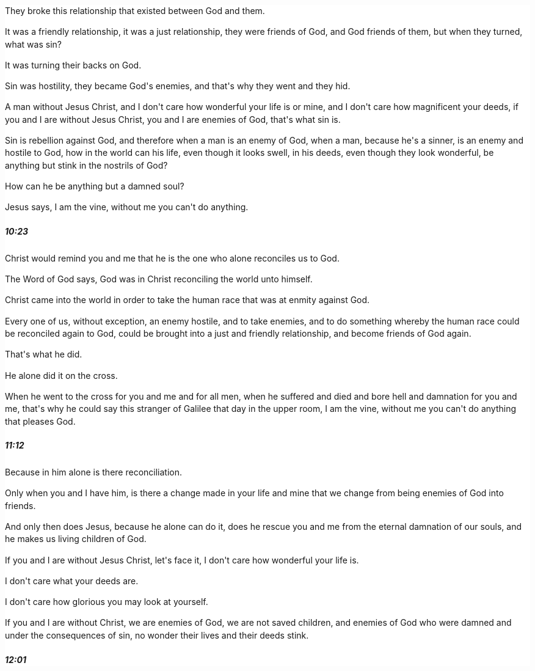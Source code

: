 They broke this relationship that existed between God and them.

It was a friendly relationship, it was a just relationship, they were friends of God, and God friends of them, but when they turned, what was sin?

It was turning their backs on God.

Sin was hostility, they became God's enemies, and that's why they went and they hid.

A man without Jesus Christ, and I don't care how wonderful your life is or mine, and I don't care how magnificent your deeds, if you and I are without Jesus Christ, you and I are enemies of God, that's what sin is.

Sin is rebellion against God, and therefore when a man is an enemy of God, when a man, because he's a sinner, is an enemy and hostile to God, how in the world can his life, even though it looks swell, in his deeds, even though they look wonderful, be anything but stink in the nostrils of God?

How can he be anything but a damned soul?

Jesus says, I am the vine, without me you can't do anything.

##### 10:23

Christ would remind you and me that he is the one who alone reconciles us to God.

The Word of God says, God was in Christ reconciling the world unto himself.

Christ came into the world in order to take the human race that was at enmity against God.

Every one of us, without exception, an enemy hostile, and to take enemies, and to do something whereby the human race could be reconciled again to God, could be brought into a just and friendly relationship, and become friends of God again.

That's what he did.

He alone did it on the cross.

When he went to the cross for you and me and for all men, when he suffered and died and bore hell and damnation for you and me, that's why he could say this stranger of Galilee that day in the upper room, I am the vine, without me you can't do anything that pleases God.

##### 11:12

Because in him alone is there reconciliation.

Only when you and I have him, is there a change made in your life and mine that we change from being enemies of God into friends.

And only then does Jesus, because he alone can do it, does he rescue you and me from the eternal damnation of our souls, and he makes us living children of God.

If you and I are without Jesus Christ, let's face it, I don't care how wonderful your life is.

I don't care what your deeds are.

I don't care how glorious you may look at yourself.

If you and I are without Christ, we are enemies of God, we are not saved children, and enemies of God who were damned and under the consequences of sin, no wonder their lives and their deeds stink.

##### 12:01
